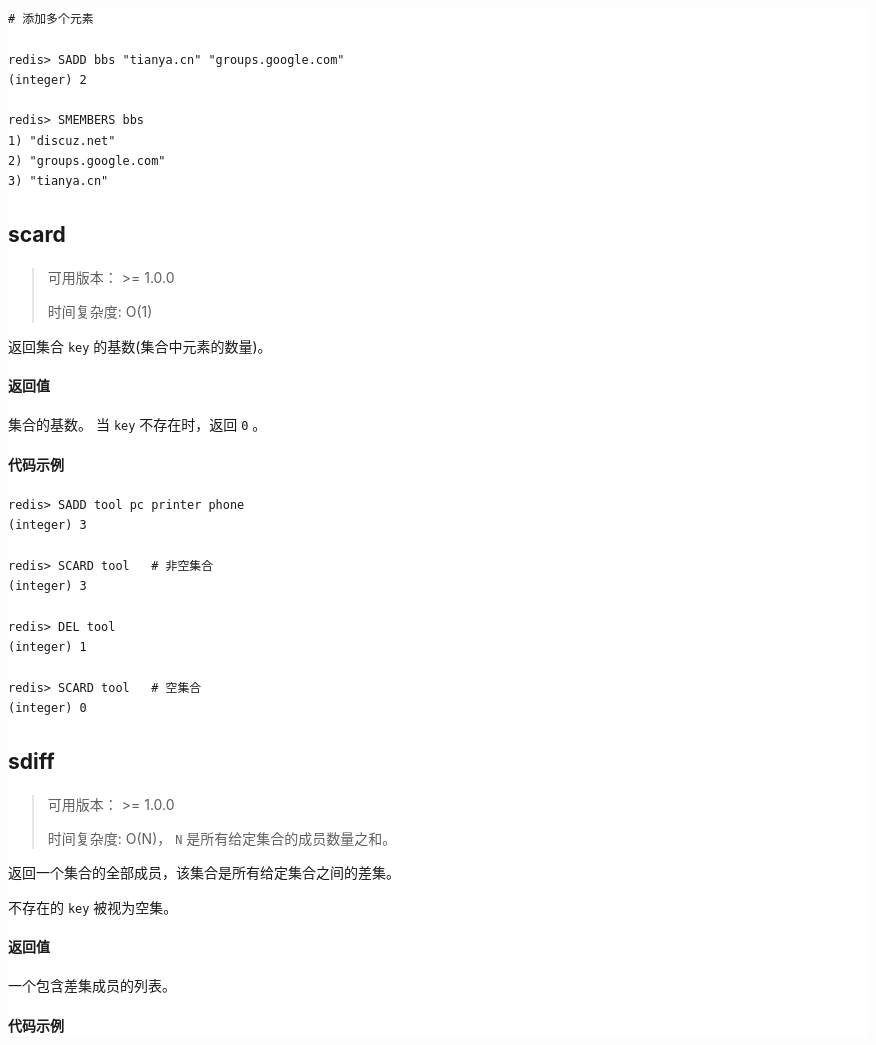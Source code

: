 ```
# 添加多个元素

redis> SADD bbs "tianya.cn" "groups.google.com"
(integer) 2

redis> SMEMBERS bbs
1) "discuz.net"
2) "groups.google.com"
3) "tianya.cn"
```

## scard

> 可用版本： >= 1.0.0
>
> 时间复杂度: O(1)

返回集合 `key` 的基数(集合中元素的数量)。

#### 返回值

集合的基数。 当 `key` 不存在时，返回 `0` 。

#### 代码示例

```
redis> SADD tool pc printer phone
(integer) 3

redis> SCARD tool   # 非空集合
(integer) 3

redis> DEL tool
(integer) 1

redis> SCARD tool   # 空集合
(integer) 0
```

## sdiff

> 可用版本： >= 1.0.0
>
> 时间复杂度: O(N)， `N` 是所有给定集合的成员数量之和。

返回一个集合的全部成员，该集合是所有给定集合之间的差集。

不存在的 `key` 被视为空集。

#### 返回值

一个包含差集成员的列表。

#### 代码示例
